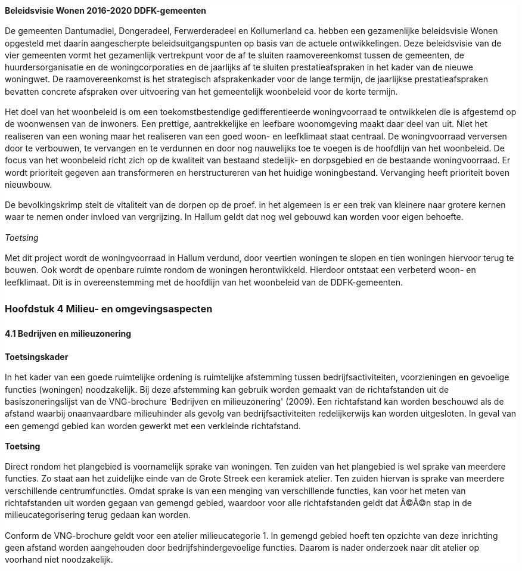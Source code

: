 **Beleidsvisie Wonen 2016\-2020 DDFK\-gemeenten**

De gemeenten Dantumadiel, Dongeradeel, Ferwerderadeel en Kollumerland ca. hebben een gezamenlijke beleidsvisie Wonen opgesteld met daarin aangescherpte beleidsuitgangspunten op basis van de actuele ontwikkelingen. Deze beleidsvisie van de vier gemeenten vormt het gezamenlijk vertrekpunt voor de af te sluiten raamovereenkomst tussen de gemeenten, de huurdersorganisatie en de woningcorporaties en de jaarlijks af te sluiten prestatieafspraken in het kader van de nieuwe woningwet. De raamovereenkomst is het strategisch afsprakenkader voor de lange termijn, de jaarlijkse prestatieafspraken bevatten concrete afspraken over uitvoering van het gemeentelijk woonbeleid voor de korte termijn.

Het doel van het woonbeleid is om een toekomstbestendige gedifferentieerde woningvoorraad te ontwikkelen die is afgestemd op de woonwensen van de inwoners. Een prettige, aantrekkelijke en leefbare woonomgeving maakt daar deel van uit. Niet het realiseren van een woning maar het realiseren van een goed woon\- en leefklimaat staat centraal. De woningvoorraad verversen door te verbouwen, te vervangen en te verdunnen en door nog nauwelijks toe te voegen is de hoofdlijn van het woonbeleid. De focus van het woonbeleid richt zich op de kwaliteit van bestaand stedelijk\- en dorpsgebied en de bestaande woningvoorraad. Er wordt prioriteit gegeven aan transformeren en herstructureren van het huidige woningbestand. Vervanging heeft prioriteit boven nieuwbouw.

De bevolkingskrimp stelt de vitaliteit van de dorpen op de proef. in het algemeen is er een trek van kleinere naar grotere kernen waar te nemen onder invloed van vergrijzing. In Hallum geldt dat nog wel gebouwd kan worden voor eigen behoefte.

*Toetsing*

Met dit project wordt de woningvoorraad in Hallum verdund, door veertien woningen te slopen en tien woningen hiervoor terug te bouwen. Ook wordt de openbare ruimte rondom de woningen herontwikkeld. Hierdoor ontstaat een verbeterd woon\- en leefklimaat. Dit is in overeenstemming met de hoofdlijn van het woonbeleid van de DDFK\-gemeenten.

### Hoofdstuk 4 Milieu\- en omgevingsaspecten

#### 4\.1 Bedrijven en milieuzonering

**Toetsingskader**

In het kader van een goede ruimtelijke ordening is ruimtelijke afstemming tussen bedrijfsactiviteiten, voorzieningen en gevoelige functies (woningen) noodzakelijk. Bij deze afstemming kan gebruik worden gemaakt van de richtafstanden uit de basiszoneringslijst van de VNG\-brochure 'Bedrijven en milieuzonering' (2009\). Een richtafstand kan worden beschouwd als de afstand waarbij onaanvaardbare milieuhinder als gevolg van bedrijfsactiviteiten redelijkerwijs kan worden uitgesloten. In geval van een gemengd gebied kan worden gewerkt met een verkleinde richtafstand.

**Toetsing**

Direct rondom het plangebied is voornamelijk sprake van woningen. Ten zuiden van het plangebied is wel sprake van meerdere functies. Zo staat aan het zuidelijke einde van de Grote Streek een keramiek atelier. Ten zuiden hiervan is sprake van meerdere verschillende centrumfuncties. Omdat sprake is van een menging van verschillende functies, kan voor het meten van richtafstanden uit worden gegaan van gemengd gebied, waardoor voor alle richtafstanden geldt dat Ã©Ã©n stap in de milieucategorisering terug gedaan kan worden.

Conform de VNG\-brochure geldt voor een atelier milieucategorie 1\. In gemengd gebied hoeft ten opzichte van deze inrichting geen afstand worden aangehouden door bedrijfshindergevoelige functies. Daarom is nader onderzoek naar dit atelier op voorhand niet noodzakelijk.
